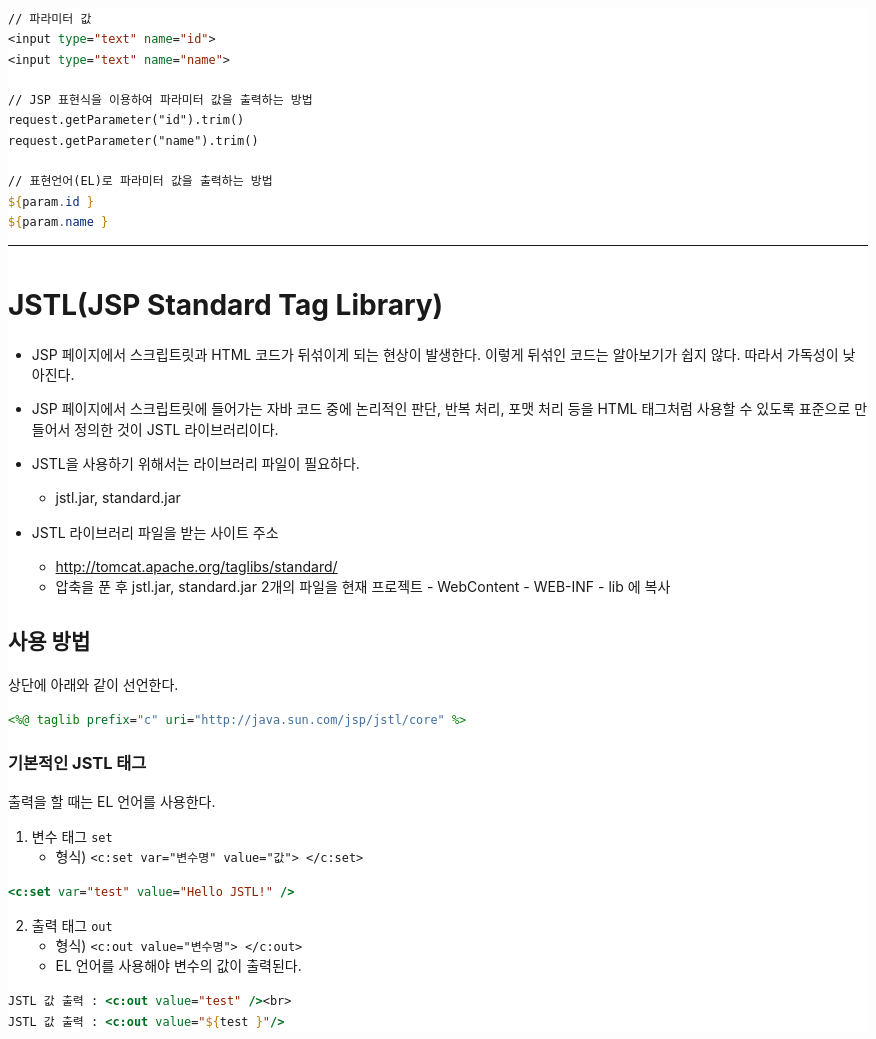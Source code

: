 
```jsp
// 파라미터 값
<input type="text" name="id">
<input type="text" name="name">

// JSP 표현식을 이용하여 파라미터 값을 출력하는 방법
request.getParameter("id").trim()
request.getParameter("name").trim()

// 표현언어(EL)로 파라미터 값을 출력하는 방법
${param.id }
${param.name }
```
        
----------------

# JSTL(JSP Standard Tag Library)

- JSP 페이지에서 스크립트릿과 HTML 코드가 뒤섞이게 되는 현상이 발생한다. 이렇게 뒤섞인 코드는 알아보기가 쉽지 않다. 따라서 가독성이 낮아진다.
- JSP 페이지에서 스크립트릿에 들어가는 자바 코드 중에 논리적인 판단, 반복 처리, 포맷 처리 등을  HTML 태그처럼 사용할 수 있도록 표준으로 만들어서 정의한 것이 JSTL 라이브러리이다.
- JSTL을 사용하기 위해서는 라이브러리 파일이 필요하다.
	* jstl.jar, standard.jar
	
- JSTL 라이브러리 파일을 받는 사이트 주소
	* http://tomcat.apache.org/taglibs/standard/ 
	* 압축을 푼 후 jstl.jar, standard.jar 2개의 파일을 현재 프로젝트 - WebContent - WEB-INF - lib 에 복사

## 사용 방법
상단에 아래와 같이 선언한다.
```jsp
<%@ taglib prefix="c" uri="http://java.sun.com/jsp/jstl/core" %>
```

### 기본적인 JSTL 태그 
출력을 할 때는 EL 언어를 사용한다.

1. 변수 태그 `set`
	- 형식) `<c:set var="변수명" value="값"> </c:set>`
```jsp
<c:set var="test" value="Hello JSTL!" />
```

		
2. 출력 태그 `out`
	- 형식) `<c:out value="변수명"> </c:out>`
	- EL 언어를 사용해야 변수의 값이 출력된다.
	
```jsp
JSTL 값 출력 : <c:out value="test" /><br>
JSTL 값 출력 : <c:out value="${test }"/>
```
